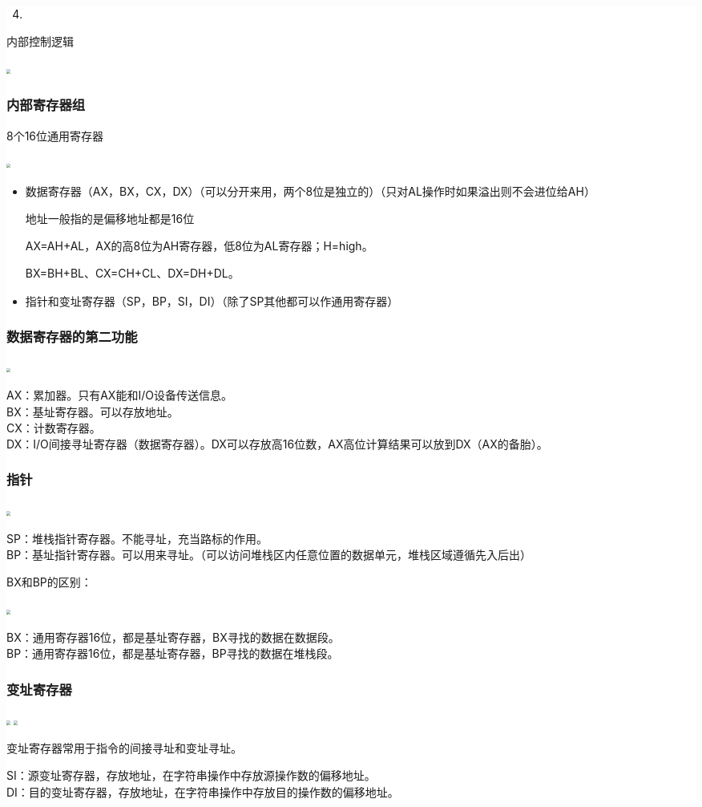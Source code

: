 4.
内部控制逻辑



<img src="https://github.com/PWN022/POFMC/raw/main/my_screenshot/%E6%88%AA%E5%B1%8F2023-08-07%2011.06.40.png" style="zoom:33%;" />

### 内部寄存器组

8个16位通用寄存器

 <img src="https://github.com/PWN022/POFMC/raw/main/my_screenshot/%E6%88%AA%E5%B1%8F2023-08-07%2011.33.12.png" style="zoom:33%;" />

- 数据寄存器（AX，BX，CX，DX）（可以分开来用，两个8位是独立的）（只对AL操作时如果溢出则不会进位给AH）
  
  地址一般指的是偏移地址都是16位
  
  AX=AH+AL，AX的高8位为AH寄存器，低8位为AL寄存器；H=high。

  BX=BH+BL、CX=CH+CL、DX=DH+DL。

  
- 指针和变址寄存器（SP，BP，SI，DI）（除了SP其他都可以作通用寄存器） 

### 数据寄存器的第二功能

<img src="https://github.com/PWN022/POFMC/raw/main/my_screenshot/%E6%88%AA%E5%B1%8F2023-08-07%2011.48.35.png" style="zoom:33%;" />

AX：累加器。只有AX能和I/O设备传送信息。   
BX：基址寄存器。可以存放地址。  
CX：计数寄存器。  
DX：I/O间接寻址寄存器（数据寄存器）。DX可以存放高16位数，AX高位计算结果可以放到DX（AX的备胎）。

### 指针

<img src="https://github.com/PWN022/POFMC/raw/main/my_screenshot/%E6%88%AA%E5%B1%8F2023-08-07%2011.55.58.png" style="zoom:33%;" />

SP：堆栈指针寄存器。不能寻址，充当路标的作用。  
BP：基址指针寄存器。可以用来寻址。（可以访问堆栈区内任意位置的数据单元，堆栈区域遵循先入后出）

BX和BP的区别：

<img src="https://github.com/PWN022/POFMC/raw/main/my_screenshot/%E6%88%AA%E5%B1%8F2023-08-09%2010.42.12.png" style="zoom:33%;" />

BX：通用寄存器16位，都是基址寄存器，BX寻找的数据在数据段。  
BP：通用寄存器16位，都是基址寄存器，BP寻找的数据在堆栈段。 

### 变址寄存器

<img src="https://github.com/PWN022/POFMC/raw/main/my_screenshot/%E6%88%AA%E5%B1%8F2023-08-09%2010.49.54.png" style="zoom:33%;" />

<img src="https://github.com/PWN022/POFMC/raw/main/my_screenshot/%E6%88%AA%E5%B1%8F2023-08-09%2010.44.36.png" style="zoom:33%;" />

变址寄存器常用于指令的间接寻址和变址寻址。

SI：源变址寄存器，存放地址，在字符串操作中存放源操作数的偏移地址。  
DI：目的变址寄存器，存放地址，在字符串操作中存放目的操作数的偏移地址。
